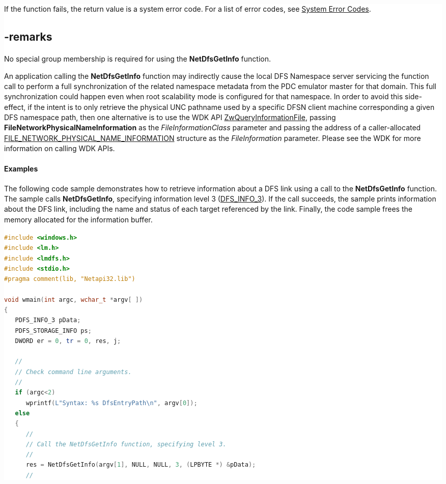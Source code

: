 If the function fails, the return value is a system error code. For a list of error codes, see 
       <a href="/windows/desktop/Debug/system-error-codes">System Error Codes</a>.

## -remarks

No special group membership is required for using the 
    <b>NetDfsGetInfo</b> function.

An application calling the <b>NetDfsGetInfo</b> function may 
    indirectly cause the local DFS Namespace server servicing the function call to perform a full synchronization of 
    the related namespace metadata from the PDC emulator master for that domain. This full synchronization could 
    happen even when root scalability mode is configured for that namespace. In order to avoid this side-effect, if 
    the intent is to only retrieve the physical UNC pathname used by a specific DFSN client machine corresponding a 
    given DFS namespace path, then one alternative is to use the WDK API 
    <a href="/windows-hardware/drivers/ddi/content/ntifs/nf-ntifs-ntqueryinformationfile">ZwQueryInformationFile</a>, passing 
    <b>FileNetworkPhysicalNameInformation</b> as the 
    <i>FileInformationClass</i> parameter and passing the address of a caller-allocated 
    <a href="/windows-hardware/drivers/ddi/content/ntifs/ns-ntifs-_file_network_physical_name_information">FILE_NETWORK_PHYSICAL_NAME_INFORMATION</a> 
    structure as the <i>FileInformation</i> parameter. Please see the WDK for more information on 
    calling WDK APIs.


#### Examples

The following code sample demonstrates how to retrieve information about a DFS link using a call to the 
     <b>NetDfsGetInfo</b> function. The sample calls 
     <b>NetDfsGetInfo</b>, specifying information level 3 
     (<a href="/windows/desktop/api/lmdfs/ns-lmdfs-dfs_info_3">DFS_INFO_3</a>). If the call succeeds, the 
     sample prints information about the DFS link, including the name and status of each target referenced by the 
     link. Finally, the code sample frees the memory allocated for the information buffer.


```cpp
#include <windows.h>
#include <lm.h>
#include <lmdfs.h>
#include <stdio.h>
#pragma comment(lib, "Netapi32.lib")

void wmain(int argc, wchar_t *argv[ ])
{
   PDFS_INFO_3 pData;
   PDFS_STORAGE_INFO ps;
   DWORD er = 0, tr = 0, res, j;

   //
   // Check command line arguments.
   //
   if (argc<2)
      wprintf(L"Syntax: %s DfsEntryPath\n", argv[0]);
   else
   {
      //
      // Call the NetDfsGetInfo function, specifying level 3.
      //
      res = NetDfsGetInfo(argv[1], NULL, NULL, 3, (LPBYTE *) &pData);
      //
```